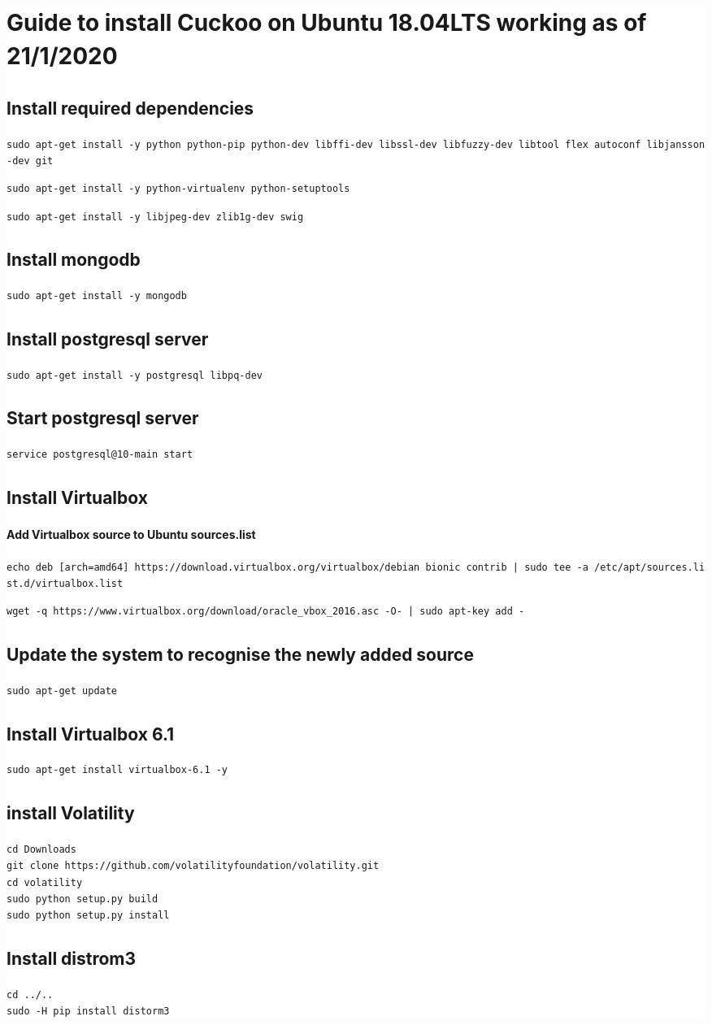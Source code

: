 # Guide to install Cuckoo on Ubuntu 18.04LTS working as of 21/1/2020

## Install required dependencies
```shell
sudo apt-get install -y python python-pip python-dev libffi-dev libssl-dev libfuzzy-dev libtool flex autoconf libjansson-dev git
```
```shell
sudo apt-get install -y python-virtualenv python-setuptools
```
```shell
sudo apt-get install -y libjpeg-dev zlib1g-dev swig
```

## Install mongodb
```shell
sudo apt-get install -y mongodb
```
## Install postgresql server
```shell
sudo apt-get install -y postgresql libpq-dev
```
## Start postgresql server
```shell
service postgresql@10-main start
```
## Install Virtualbox
#### Add Virtualbox source to Ubuntu sources.list
```shell
echo deb [arch=amd64] https://download.virtualbox.org/virtualbox/debian bionic contrib | sudo tee -a /etc/apt/sources.list.d/virtualbox.list
```
```shell
wget -q https://www.virtualbox.org/download/oracle_vbox_2016.asc -O- | sudo apt-key add -
```

## Update the system to recognise the newly added source
```shell
sudo apt-get update
```
## Install Virtualbox 6.1
```shell
sudo apt-get install virtualbox-6.1 -y
```
## install Volatility
```shell
cd Downloads
git clone https://github.com/volatilityfoundation/volatility.git
cd volatility
sudo python setup.py build
sudo python setup.py install
```
## Install distrom3
```shell
cd ../..
sudo -H pip install distorm3
```